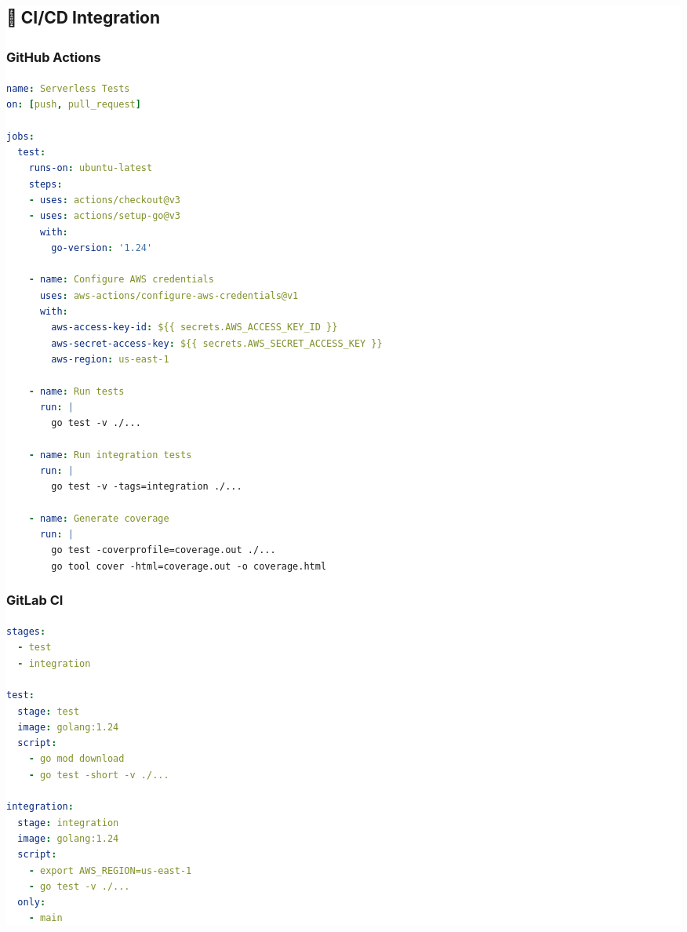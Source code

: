 ## 🔧 CI/CD Integration

### GitHub Actions
```yaml
name: Serverless Tests
on: [push, pull_request]

jobs:
  test:
    runs-on: ubuntu-latest
    steps:
    - uses: actions/checkout@v3
    - uses: actions/setup-go@v3
      with:
        go-version: '1.24'
        
    - name: Configure AWS credentials
      uses: aws-actions/configure-aws-credentials@v1
      with:
        aws-access-key-id: ${{ secrets.AWS_ACCESS_KEY_ID }}
        aws-secret-access-key: ${{ secrets.AWS_SECRET_ACCESS_KEY }}
        aws-region: us-east-1
        
    - name: Run tests
      run: |
        go test -v ./...
        
    - name: Run integration tests
      run: |
        go test -v -tags=integration ./...
        
    - name: Generate coverage
      run: |
        go test -coverprofile=coverage.out ./...
        go tool cover -html=coverage.out -o coverage.html
```

### GitLab CI
```yaml
stages:
  - test
  - integration

test:
  stage: test
  image: golang:1.24
  script:
    - go mod download
    - go test -short -v ./...
    
integration:
  stage: integration
  image: golang:1.24
  script:
    - export AWS_REGION=us-east-1
    - go test -v ./...
  only:
    - main
```
